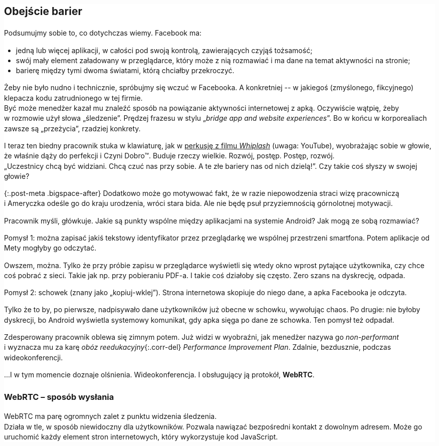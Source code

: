 ## Obejście barier

Podsumujmy sobie to, co dotychczas wiemy. Facebook ma:

* jedną lub więcej aplikacji, w&nbsp;całości pod swoją kontrolą, zawierających czyjąś tożsamość;
* swój mały element załadowany w&nbsp;przeglądarce, który może z&nbsp;nią rozmawiać i&nbsp;ma dane na temat aktywności na stronie;
* barierę między tymi dwoma światami, którą chciałby przekroczyć.

Żeby nie było nudno i&nbsp;technicznie, spróbujmy się wczuć w&nbsp;Facebooka. A&nbsp;konkretniej -- w&nbsp;jakiegoś (zmyślonego, fikcyjnego) klepacza kodu zatrudnionego w&nbsp;tej firmie.  
Być może menedżer kazał mu znaleźć sposób na powiązanie aktywności internetowej z&nbsp;apką. Oczywiście wątpię, żeby w&nbsp;rozmowie użył słowa „śledzenie”. Prędzej frazesu w&nbsp;stylu „*bridge app and website experiences*”. Bo w&nbsp;końcu w&nbsp;korporealiach zawsze są „przeżycia”, rzadziej konkrety.

I teraz ten biedny pracownik stuka w&nbsp;klawiaturę, jak w&nbsp;[perkusję z&nbsp;filmu *Whiplash*](https://www.youtube.com/watch?v=LCSN7WwV534) (uwaga: YouTube), wyobrażając sobie w&nbsp;głowie, że właśnie dąży do perfekcji i&nbsp;Czyni Dobro™. Buduje rzeczy wielkie. Rozwój, postęp. Postęp, rozwój.  
„Uczestnicy chcą być widziani. Chcą czuć nas przy sobie. A&nbsp;te złe bariery nas od nich dzielą!”. Czy takie coś słyszy w&nbsp;swojej głowie?

{:.post-meta .bigspace-after}
Dodatkowo może go motywować fakt, że w&nbsp;razie niepowodzenia straci wizę pracowniczą i&nbsp;Ameryczka odeśle go do kraju urodzenia, wróci stara bida. Ale nie będę psuł przyziemnością górnolotnej motywacji.

Pracownik myśli, główkuje. Jakie są punkty wspólne między aplikacjami na systemie Android? Jak mogą ze sobą rozmawiać?

Pomysł 1: można zapisać jakiś tekstowy identyfikator przez przeglądarkę we wspólnej przestrzeni smartfona. Potem aplikacje od Mety mogłyby go odczytać.
  
Owszem, można. Tylko że przy próbie zapisu w&nbsp;przeglądarce wyświetli się wtedy okno wprost pytające użytkownika, czy chce coś pobrać z&nbsp;sieci. Takie jak np. przy pobieraniu PDF-a. I&nbsp;takie coś działoby się często. Zero szans na dyskrecję, odpada.

Pomysł 2: schowek (znany jako „kopiuj-wklej”). Strona internetowa skopiuje do niego dane, a&nbsp;apka Facebooka je odczyta.

Tylko że to by, po pierwsze, nadpisywało dane użytkowników już obecne w&nbsp;schowku, wywołując chaos. Po drugie: nie byłoby dyskrecji, bo Android wyświetla systemowy komunikat, gdy apka sięga po dane ze schowka. Ten pomysł też odpadał.

Zdesperowany pracownik oblewa się zimnym potem. Już widzi w&nbsp;wyobraźni, jak menedżer nazywa go *non-performant* i&nbsp;wyznacza mu za karę *obóz reedukacyjny*{:.corr-del} *Performance Improvement Plan*. Zdalnie, bezdusznie, podczas wideokonferencji.

...I w&nbsp;tym momencie doznaje olśnienia. Wideokonferencja. I&nbsp;obsługujący ją protokół, **WebRTC**.

### WebRTC – sposób wysłania

WebRTC ma parę ogromnych zalet z&nbsp;punktu widzenia śledzenia.  
Działa w&nbsp;tle, w&nbsp;sposób niewidoczny dla użytkowników. Pozwala nawiązać bezpośredni kontakt z&nbsp;dowolnym adresem. Może go uruchomić każdy element stron internetowych, który wykorzystuje kod JavaScript.
